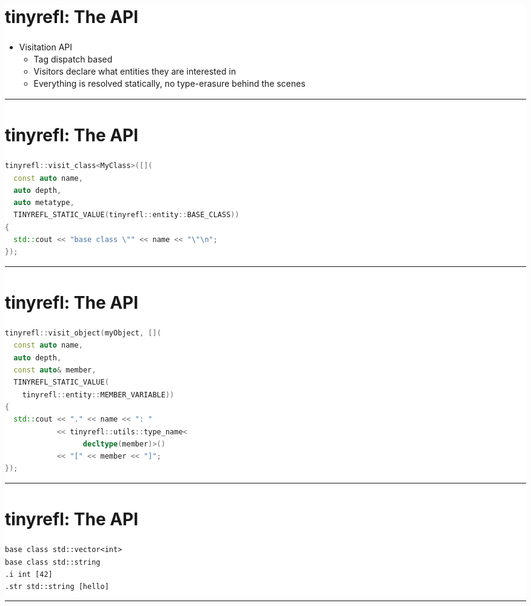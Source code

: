 
tinyrefl: The API
=================

 - Visitation API
   - Tag dispatch based
   - Visitors declare what entities they are interested in
   - Everything is resolved statically, no type-erasure behind the scenes

---

tinyrefl: The API
=================

``` cpp
tinyrefl::visit_class<MyClass>([](
  const auto name,
  auto depth,
  auto metatype,
  TINYREFL_STATIC_VALUE(tinyrefl::entity::BASE_CLASS))
{
  std::cout << "base class \"" << name << "\"\n";
});
```

---

tinyrefl: The API
=================

``` cpp
tinyrefl::visit_object(myObject, [](
  const auto name,
  auto depth,
  const auto& member,
  TINYREFL_STATIC_VALUE(
    tinyrefl::entity::MEMBER_VARIABLE))
{
  std::cout << "." << name << ": "
            << tinyrefl::utils::type_name<
                  decltype(member)>()
            << "[" << member << "]";
});
``` 

---

tinyrefl: The API
=================

```
base class std::vector<int>
base class std::string
.i int [42]
.str std::string [hello]
```

---
